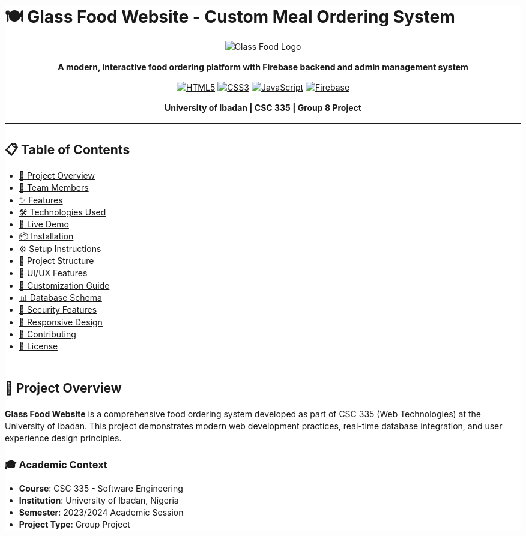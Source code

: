 # 🍽️ Glass Food Website - Custom Meal Ordering System

<div align="center">

![Glass Food Logo](images/food.png)

**A modern, interactive food ordering platform with Firebase backend and admin management system**

[![HTML5](https://img.shields.io/badge/HTML5-E34F26?style=for-the-badge&logo=html5&logoColor=white)](https://developer.mozilla.org/en-US/docs/Web/HTML)
[![CSS3](https://img.shields.io/badge/CSS3-1572B6?style=for-the-badge&logo=css3&logoColor=white)](https://developer.mozilla.org/en-US/docs/Web/CSS)
[![JavaScript](https://img.shields.io/badge/JavaScript-F7DF1E?style=for-the-badge&logo=javascript&logoColor=black)](https://developer.mozilla.org/en-US/docs/Web/JavaScript)
[![Firebase](https://img.shields.io/badge/Firebase-FFCA28?style=for-the-badge&logo=firebase&logoColor=black)](https://firebase.google.com/)

**University of Ibadan | CSC 335 | Group 8 Project**

</div>

---

## 📋 Table of Contents

- [🎯 Project Overview](#-project-overview)
- [👥 Team Members](#-team-members)
- [✨ Features](#-features)
- [🛠️ Technologies Used](#️-technologies-used)
- [🚀 Live Demo](#-live-demo)
- [📦 Installation](#-installation)
- [⚙️ Setup Instructions](#️-setup-instructions)
- [📁 Project Structure](#-project-structure)
- [🎨 UI/UX Features](#-uiux-features)
- [🔧 Customization Guide](#-customization-guide)
- [📊 Database Schema](#-database-schema)
- [🔐 Security Features](#-security-features)
- [📱 Responsive Design](#-responsive-design)
- [🤝 Contributing](#-contributing)
- [📄 License](#-license)

---

## 🎯 Project Overview

**Glass Food Website** is a comprehensive food ordering system developed as part of CSC 335 (Web Technologies) at the University of Ibadan. This project demonstrates modern web development practices, real-time database integration, and user experience design principles.

### 🎓 Academic Context
- **Course**: CSC 335 - Software Engineering
- **Institution**: University of Ibadan, Nigeria
- **Semester**: 2023/2024 Academic Session
- **Project Type**: Group Project
